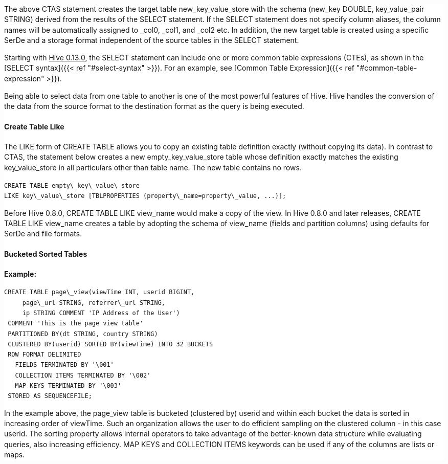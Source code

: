 The above CTAS statement creates the target table new\_key\_value\_store with the schema (new\_key DOUBLE, key\_value\_pair STRING) derived from the results of the SELECT statement. If the SELECT statement does not specify column aliases, the column names will be automatically assigned to \_col0, \_col1, and \_col2 etc. In addition, the new target table is created using a specific SerDe and a storage format independent of the source tables in the SELECT statement.

Starting with [Hive 0.13.0](https://issues.apache.org/jira/browse/HIVE-1180), the SELECT statement can include one or more common table expressions (CTEs), as shown in the [SELECT syntax]({{< ref "#select-syntax" >}}). For an example, see [Common Table Expression]({{< ref "#common-table-expression" >}}).

Being able to select data from one table to another is one of the most powerful features of Hive. Hive handles the conversion of the data from the source format to the destination format as the query is being executed.

#### Create Table Like

The LIKE form of CREATE TABLE allows you to copy an existing table definition exactly (without copying its data). In contrast to CTAS, the statement below creates a new empty\_key\_value\_store table whose definition exactly matches the existing key\_value\_store in all particulars other than table name. The new table contains no rows.

```
CREATE TABLE empty\_key\_value\_store
LIKE key\_value\_store [TBLPROPERTIES (property\_name=property\_value, ...)];

```

Before Hive 0.8.0, CREATE TABLE LIKE view\_name would make a copy of the view. In Hive 0.8.0 and later releases, CREATE TABLE LIKE view\_name creates a table by adopting the schema of view\_name (fields and partition columns) using defaults for SerDe and file formats.

#### Bucketed Sorted Tables

**Example:**

```
CREATE TABLE page\_view(viewTime INT, userid BIGINT,
     page\_url STRING, referrer\_url STRING,
     ip STRING COMMENT 'IP Address of the User')
 COMMENT 'This is the page view table'
 PARTITIONED BY(dt STRING, country STRING)
 CLUSTERED BY(userid) SORTED BY(viewTime) INTO 32 BUCKETS
 ROW FORMAT DELIMITED
   FIELDS TERMINATED BY '\001'
   COLLECTION ITEMS TERMINATED BY '\002'
   MAP KEYS TERMINATED BY '\003'
 STORED AS SEQUENCEFILE;

```

In the example above, the page\_view table is bucketed (clustered by) userid and within each bucket the data is sorted in increasing order of viewTime. Such an organization allows the user to do efficient sampling on the clustered column - in this case userid. The sorting property allows internal operators to take advantage of the better-known data structure while evaluating queries, also increasing efficiency. MAP KEYS and COLLECTION ITEMS keywords can be used if any of the columns are lists or maps.
